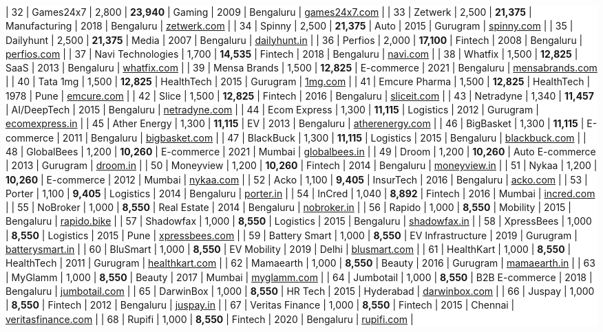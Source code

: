 | 32 | Games24x7 | 2,800 | **23,940** | Gaming | 2009 | Bengaluru | [games24x7.com](https://games24x7.com) |
| 33 | Zetwerk | 2,500 | **21,375** | Manufacturing | 2018 | Bengaluru | [zetwerk.com](https://zetwerk.com) |
| 34 | Spinny | 2,500 | **21,375** | Auto | 2015 | Gurugram | [spinny.com](https://spinny.com) |
| 35 | Dailyhunt | 2,500 | **21,375** | Media | 2007 | Bengaluru | [dailyhunt.in](https://dailyhunt.in) |
| 36 | Perfios | 2,000 | **17,100** | Fintech | 2008 | Bengaluru | [perfios.com](https://perfios.com) |
| 37 | Navi Technologies | 1,700 | **14,535** | Fintech | 2018 | Bengaluru | [navi.com](https://navi.com) |
| 38 | Whatfix | 1,500 | **12,825** | SaaS | 2013 | Bengaluru | [whatfix.com](https://whatfix.com) |
| 39 | Mensa Brands | 1,500 | **12,825** | E-commerce | 2021 | Bengaluru | [mensabrands.com](https://mensabrands.com) |
| 40 | Tata 1mg | 1,500 | **12,825** | HealthTech | 2015 | Gurugram | [1mg.com](https://1mg.com) |
| 41 | Emcure Pharma | 1,500 | **12,825** | HealthTech | 1978 | Pune | [emcure.com](https://emcure.com) |
| 42 | Slice | 1,500 | **12,825** | Fintech | 2016 | Bengaluru | [sliceit.com](https://sliceit.com) |
| 43 | Netradyne | 1,340 | **11,457** | AI/DeepTech | 2015 | Bengaluru | [netradyne.com](https://netradyne.com) |
| 44 | Ecom Express | 1,300 | **11,115** | Logistics | 2012 | Gurugram | [ecomexpress.in](https://ecomexpress.in) |
| 45 | Ather Energy | 1,300 | **11,115** | EV | 2013 | Bengaluru | [atherenergy.com](https://atherenergy.com) |
| 46 | BigBasket | 1,300 | **11,115** | E-commerce | 2011 | Bengaluru | [bigbasket.com](https://bigbasket.com) |
| 47 | BlackBuck | 1,300 | **11,115** | Logistics | 2015 | Bengaluru | [blackbuck.com](https://blackbuck.com) |
| 48 | GlobalBees | 1,200 | **10,260** | E-commerce | 2021 | Mumbai | [globalbees.in](https://globalbees.in) |
| 49 | Droom | 1,200 | **10,260** | Auto E-commerce | 2013 | Gurugram | [droom.in](https://droom.in) |
| 50 | Moneyview | 1,200 | **10,260** | Fintech | 2014 | Bengaluru | [moneyview.in](https://moneyview.in) |
| 51 | Nykaa | 1,200 | **10,260** | E-commerce | 2012 | Mumbai | [nykaa.com](https://nykaa.com) |
| 52 | Acko | 1,100 | **9,405** | InsurTech | 2016 | Bengaluru | [acko.com](https://acko.com) |
| 53 | Porter | 1,100 | **9,405** | Logistics | 2014 | Bengaluru | [porter.in](https://porter.in) |
| 54 | InCred | 1,040 | **8,892** | Fintech | 2016 | Mumbai | [incred.com](https://incred.com) |
| 55 | NoBroker | 1,000 | **8,550** | Real Estate | 2014 | Bengaluru | [nobroker.in](https://nobroker.in) |
| 56 | Rapido | 1,000 | **8,550** | Mobility | 2015 | Bengaluru | [rapido.bike](https://rapido.bike) |
| 57 | Shadowfax | 1,000 | **8,550** | Logistics | 2015 | Bengaluru | [shadowfax.in](https://shadowfax.in) |
| 58 | XpressBees | 1,000 | **8,550** | Logistics | 2015 | Pune | [xpressbees.com](https://xpressbees.com) |
| 59 | Battery Smart | 1,000 | **8,550** | EV Infrastructure | 2019 | Gurugram | [batterysmart.in](https://batterysmart.in) |
| 60 | BluSmart | 1,000 | **8,550** | EV Mobility | 2019 | Delhi | [blusmart.com](https://blusmart.com) |
| 61 | HealthKart | 1,000 | **8,550** | HealthTech | 2011 | Gurugram | [healthkart.com](https://healthkart.com) |
| 62 | Mamaearth | 1,000 | **8,550** | Beauty | 2016 | Gurugram | [mamaearth.in](https://mamaearth.in) |
| 63 | MyGlamm | 1,000 | **8,550** | Beauty | 2017 | Mumbai | [myglamm.com](https://myglamm.com) |
| 64 | Jumbotail | 1,000 | **8,550** | B2B E-commerce | 2018 | Bengaluru | [jumbotail.com](https://jumbotail.com) |
| 65 | DarwinBox | 1,000 | **8,550** | HR Tech | 2015 | Hyderabad | [darwinbox.com](https://darwinbox.com) |
| 66 | Juspay | 1,000 | **8,550** | Fintech | 2012 | Bengaluru | [juspay.in](https://juspay.in) |
| 67 | Veritas Finance | 1,000 | **8,550** | Fintech | 2015 | Chennai | [veritasfinance.com](https://veritasfinance.com) |
| 68 | Rupifi | 1,000 | **8,550** | Fintech | 2020 | Bengaluru | [rupifi.com](https://rupifi.com) |